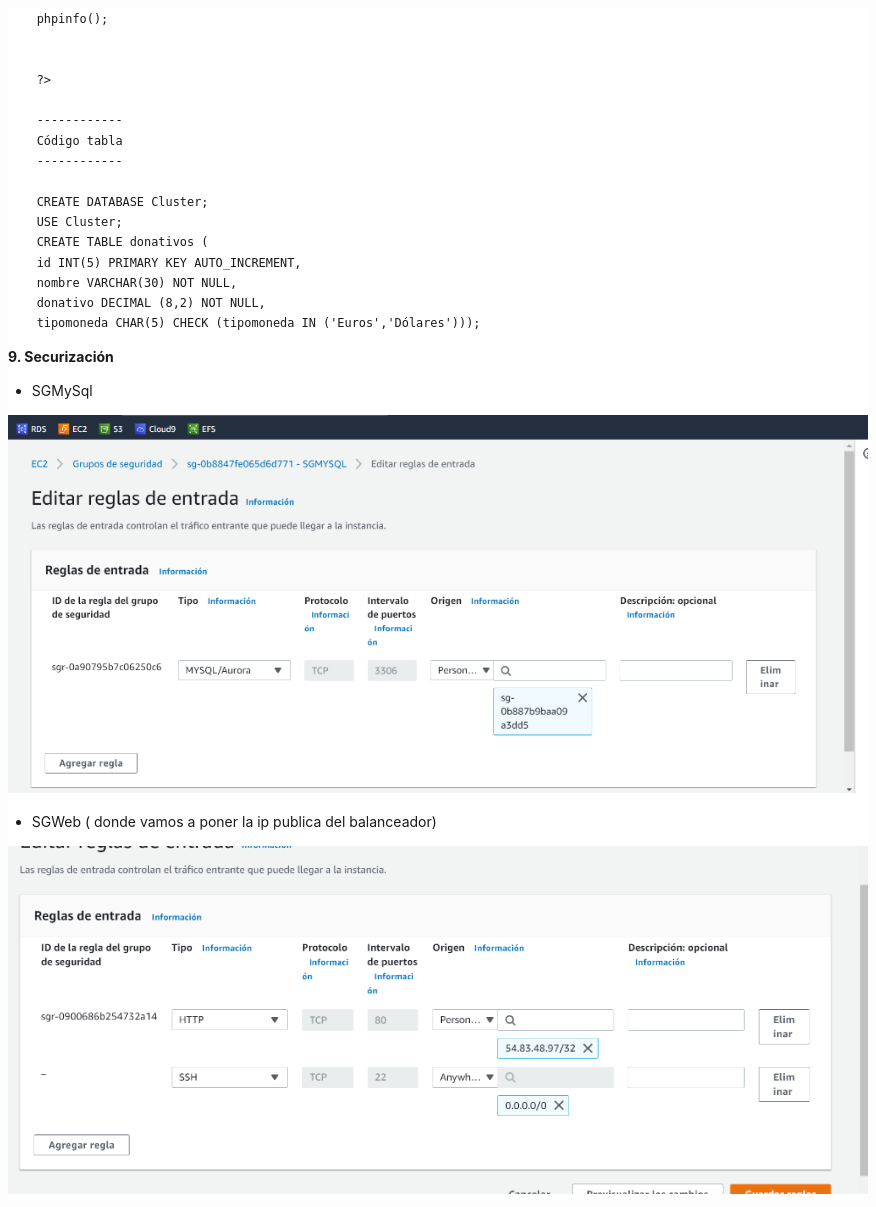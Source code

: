         phpinfo(); 


        ?>

        ------------
        Código tabla
        ------------

        CREATE DATABASE Cluster;
        USE Cluster;
        CREATE TABLE donativos (
        id INT(5) PRIMARY KEY AUTO_INCREMENT,
        nombre VARCHAR(30) NOT NULL,
        donativo DECIMAL (8,2) NOT NULL,
        tipomoneda CHAR(5) CHECK (tipomoneda IN ('Euros','Dólares')));

**9. Securización**

- SGMySql

![alt](bd/foto13.png)

- SGWeb ( donde vamos a poner la ip publica del balanceador)

![alt](bd/foto14.png)
